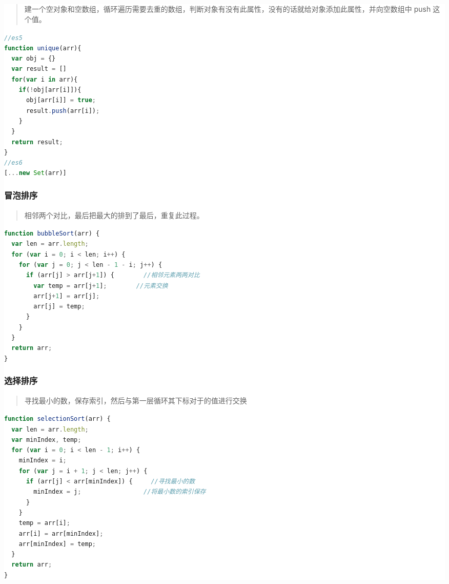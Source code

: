 > 建一个空对象和空数组，循环遍历需要去重的数组，判断对象有没有此属性，没有的话就给对象添加此属性，并向空数组中 push 这个值。

```js
//es5
function unique(arr){
  var obj = {}
  var result = []
  for(var i in arr){
    if(!obj[arr[i]]){
      obj[arr[i]] = true;
      result.push(arr[i]);
    }
  }
  return result;
}
//es6
[...new Set(arr)]
```

### 冒泡排序

> 相邻两个对比，最后把最大的排到了最后，重复此过程。

```js
function bubbleSort(arr) {
  var len = arr.length;
  for (var i = 0; i < len; i++) {
    for (var j = 0; j < len - 1 - i; j++) {
      if (arr[j] > arr[j+1]) {        //相邻元素两两对比
        var temp = arr[j+1];        //元素交换
        arr[j+1] = arr[j];
        arr[j] = temp;
      }
    }
  }
  return arr;
}
```

### 选择排序

> 寻找最小的数，保存索引，然后与第一层循环其下标对于的值进行交换

```js
function selectionSort(arr) {
  var len = arr.length;
  var minIndex, temp;
  for (var i = 0; i < len - 1; i++) {
    minIndex = i;
    for (var j = i + 1; j < len; j++) {
      if (arr[j] < arr[minIndex]) {     //寻找最小的数
        minIndex = j;                 //将最小数的索引保存
      }
    }
    temp = arr[i];
    arr[i] = arr[minIndex];
    arr[minIndex] = temp;
  }
  return arr;
}
```
